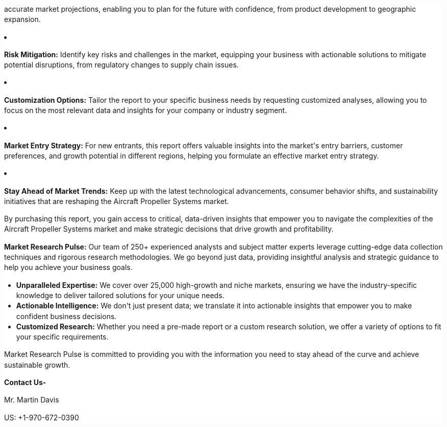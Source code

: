 accurate market projections, enabling you to plan for the future with confidence, from product development to geographic expansion.</p></li><li><p><strong>Risk Mitigation:</strong> Identify key risks and challenges in the market, equipping your business with actionable solutions to mitigate potential disruptions, from regulatory changes to supply chain issues.</p></li><li><p><strong>Customization Options:</strong> Tailor the report to your specific business needs by requesting customized analyses, allowing you to focus on the most relevant data and insights for your company or industry segment.</p></li><li><p><strong>Market Entry Strategy:</strong> For new entrants, this report offers valuable insights into the market's entry barriers, customer preferences, and growth potential in different regions, helping you formulate an effective market entry strategy.</p></li><li><p><strong>Stay Ahead of Market Trends:</strong> Keep up with the latest technological advancements, consumer behavior shifts, and sustainability initiatives that are reshaping the Aircraft Propeller Systems market.</p></li></ol><p>By purchasing this report, you gain access to critical, data-driven insights that empower you to navigate the complexities of the Aircraft Propeller Systems market and make strategic decisions that drive growth and profitability.</p><p><strong>Market Research Pulse:</strong>&nbsp;Our team of 250+ experienced analysts and subject matter experts leverage cutting-edge data collection techniques and rigorous research methodologies. We go beyond just data, providing insightful analysis and strategic guidance to help you achieve your business goals.</p><ul><li><strong>Unparalleled Expertise:</strong>&nbsp;We cover over 25,000 high-growth and niche markets, ensuring we have the industry-specific knowledge to deliver tailored solutions for your unique needs.</li><li><strong>Actionable Intelligence:</strong>&nbsp;We don't just present data; we translate it into actionable insights that empower you to make confident business decisions.</li><li><strong>Customized Research:</strong>&nbsp;Whether you need a pre-made report or a custom research solution, we offer a variety of options to fit your specific requirements.</li></ul><p>Market Research Pulse is committed to providing you with the information you need to stay ahead of the curve and achieve sustainable growth.</p><p><strong>Contact Us-</strong></p><p>Mr. Martin Davis</p><p>US: +1-970-672-0390</p>

